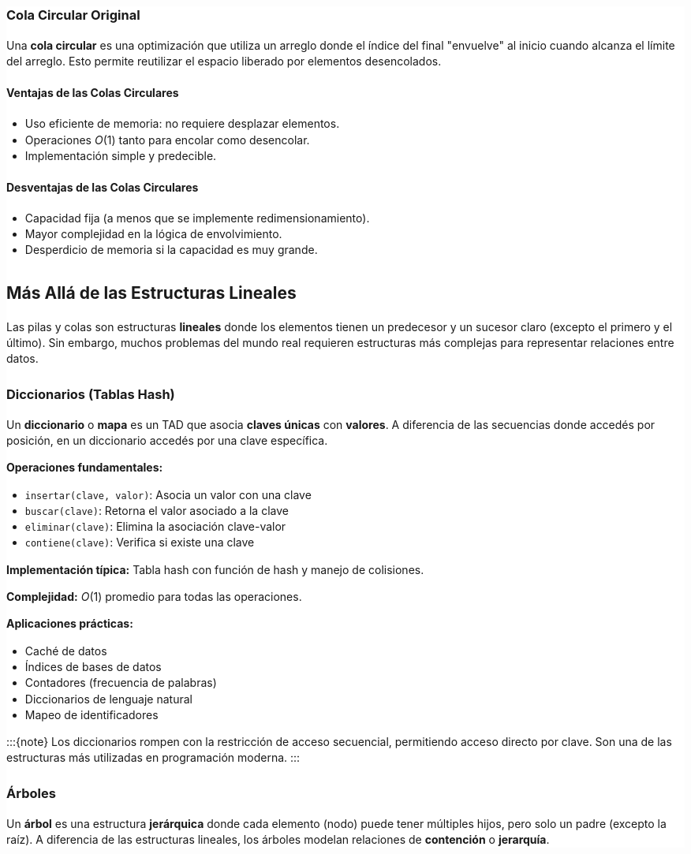 ### Cola Circular Original

Una **cola circular** es una optimización que utiliza un arreglo donde el índice del final "envuelve" al inicio cuando alcanza el límite del arreglo. Esto permite reutilizar el espacio liberado por elementos desencolados.

#### Ventajas de las Colas Circulares

- Uso eficiente de memoria: no requiere desplazar elementos.
- Operaciones $O(1)$ tanto para encolar como desencolar.
- Implementación simple y predecible.

#### Desventajas de las Colas Circulares

- Capacidad fija (a menos que se implemente redimensionamiento).
- Mayor complejidad en la lógica de envolvimiento.
- Desperdicio de memoria si la capacidad es muy grande.

## Más Allá de las Estructuras Lineales

Las pilas y colas son estructuras **lineales** donde los elementos tienen un predecesor y un sucesor claro (excepto el primero y el último). Sin embargo, muchos problemas del mundo real requieren estructuras más complejas para representar relaciones entre datos.

### Diccionarios (Tablas Hash)

Un **diccionario** o **mapa** es un TAD que asocia **claves únicas** con **valores**. A diferencia de las secuencias donde accedés por posición, en un diccionario accedés por una clave específica.

**Operaciones fundamentales:**
- `insertar(clave, valor)`: Asocia un valor con una clave
- `buscar(clave)`: Retorna el valor asociado a la clave
- `eliminar(clave)`: Elimina la asociación clave-valor
- `contiene(clave)`: Verifica si existe una clave

**Implementación típica:** Tabla hash con función de hash y manejo de colisiones.

**Complejidad:** $O(1)$ promedio para todas las operaciones.

**Aplicaciones prácticas:**
- Caché de datos
- Índices de bases de datos
- Contadores (frecuencia de palabras)
- Diccionarios de lenguaje natural
- Mapeo de identificadores

:::{note}
Los diccionarios rompen con la restricción de acceso secuencial, permitiendo acceso directo por clave. Son una de las estructuras más utilizadas en programación moderna.
:::

### Árboles

Un **árbol** es una estructura **jerárquica** donde cada elemento (nodo) puede tener múltiples hijos, pero solo un padre (excepto la raíz). A diferencia de las estructuras lineales, los árboles modelan relaciones de **contención** o **jerarquía**.
